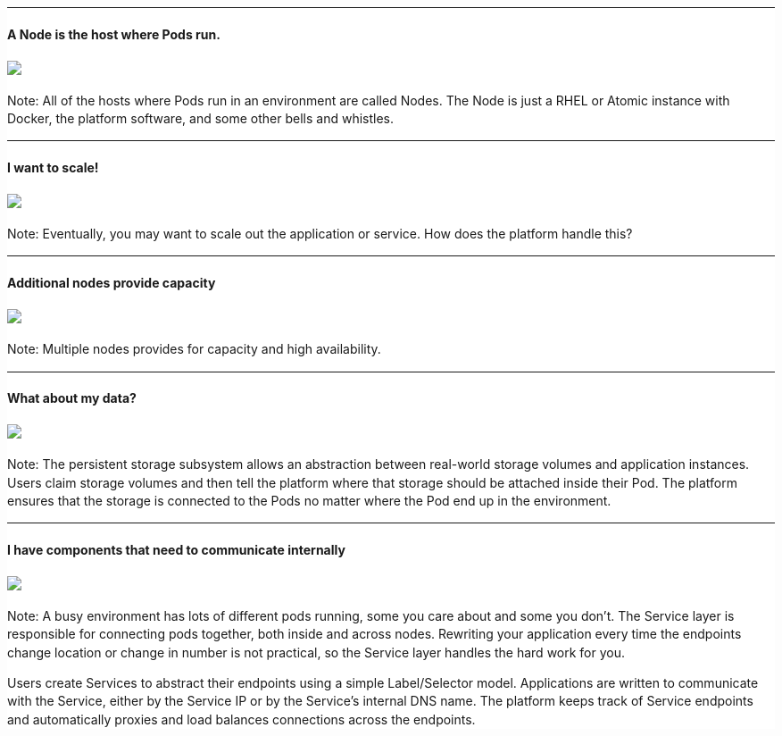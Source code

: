 
---
#### A Node is the host where Pods run.
![](content/02_openshift_architecture_overview/04_flow.png)

Note:
All of the hosts where Pods run in an environment are called Nodes.
The Node is just a RHEL or Atomic instance with Docker, the platform software, and some other bells and whistles.


---
#### I want to scale!
![](content/02_openshift_architecture_overview/05_flow.png)

Note:
Eventually, you may want to scale out the application or service. How does the platform handle this?


---
#### Additional nodes provide capacity
![](content/02_openshift_architecture_overview/06_flow.png)

Note:
Multiple nodes provides for capacity and high availability.


---
#### What about my data? 
![](content/02_openshift_architecture_overview/07_flow.png)

Note:
The persistent storage subsystem allows an abstraction between real-world storage volumes and application instances.
Users claim storage volumes and then tell the platform where that storage should be attached inside their Pod.
The platform ensures that the storage is connected to the Pods no matter where the Pod end up in the environment.


---
#### I have components that need to communicate internally
![](content/02_openshift_architecture_overview/08_flow.png)

Note:
A busy environment has lots of different pods running, some you care about and some you don’t. The Service layer is responsible for connecting pods together, both inside and across nodes.
Rewriting your application every time the endpoints change location or change in number is not practical, so the Service layer handles the hard work for you.

Users create Services to abstract their endpoints using a simple Label/Selector model.
Applications are written to communicate with the Service, either by the Service IP or by the Service’s internal DNS name.
The platform keeps track of Service endpoints and automatically proxies and load balances connections across the endpoints.
